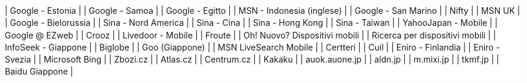 | Google - Estonia |
| Google - Samoa |
| Google - Egitto |
| MSN - Indonesia (inglese) |
| Google - San Marino |
| Nifty |
| MSN UK |
| Google - Bielorussia |
| Sina - Nord America |
| Sina - Cina |
| Sina - Hong Kong |
| Sina - Taiwan |
| YahooJapan - Mobile |
| Google @ EZweb |
| Crooz |
| Livedoor - Mobile |
| Froute |
| Oh! Nuovo? Dispositivi mobili |
| Ricerca per dispositivi mobili |
| InfoSeek - Giappone |
| Biglobe |
| Goo (Giappone) |
| MSN LiveSearch Mobile |
| Certteri |
| Cuil |
| Eniro - Finlandia |
| Eniro - Svezia |
| Microsoft Bing |
| Zbozi.cz |
| Atlas.cz |
| Centrum.cz |
| Kakaku |
| auok.auone.jp |
| aldn.jp |
| m.mixi.jp |
| tkmf.jp |
| Baidu Giappone |